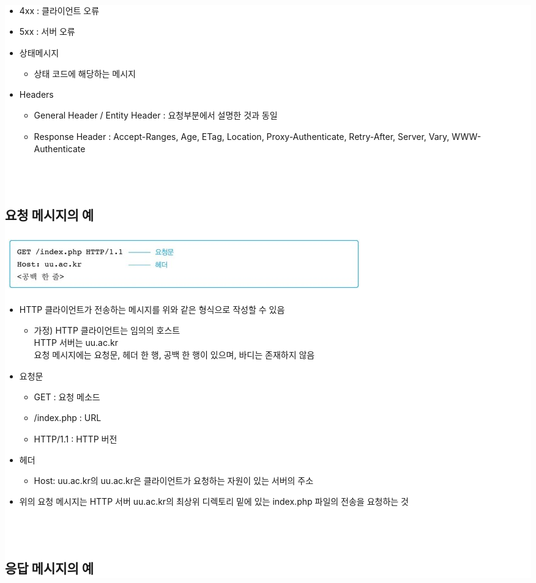   - 4xx : 클라이언트 오류

  - 5xx : 서버 오류
  
- 상태메시지

  - 상태 코드에 해당하는 메시지

- Headers

  - General Header / Entity Header : 요청부분에서 설명한 것과 동일
  
  - Response Header : Accept-Ranges, Age, ETag, Location, Proxy-Authenticate, Retry-After, Server, Vary, WWW-Authenticate

<br>
<br>

## 요청 메시지의 예
![image](/img/2016-09-06/http-004-req2.png)

- HTTP 클라이언트가 전송하는 메시지를 위와 같은 형식으로 작성할 수 있음
  
  - 가정) HTTP 클라이언트는 임의의 호스트
  <br>HTTP 서버는 uu.ac.kr
  <br>요청 메시지에는 요청문, 헤더 한 행, 공백 한 행이 있으며, 바디는 존재하지 않음
  
- 요청문

  - GET : 요청 메소드
  
  - /index.php : URL
  
  - HTTP/1.1 : HTTP 버전
  
- 헤더

  - Host: uu.ac.kr의 uu.ac.kr은 클라이언트가 요청하는 자원이 있는 서버의 주소
  
- 위의 요청 메시지는 HTTP 서버 uu.ac.kr의 최상위 디렉토리 밑에 있는 index.php 파일의 전송을 요청하는 것

<br>
<br>

## 응답 메시지의 예
